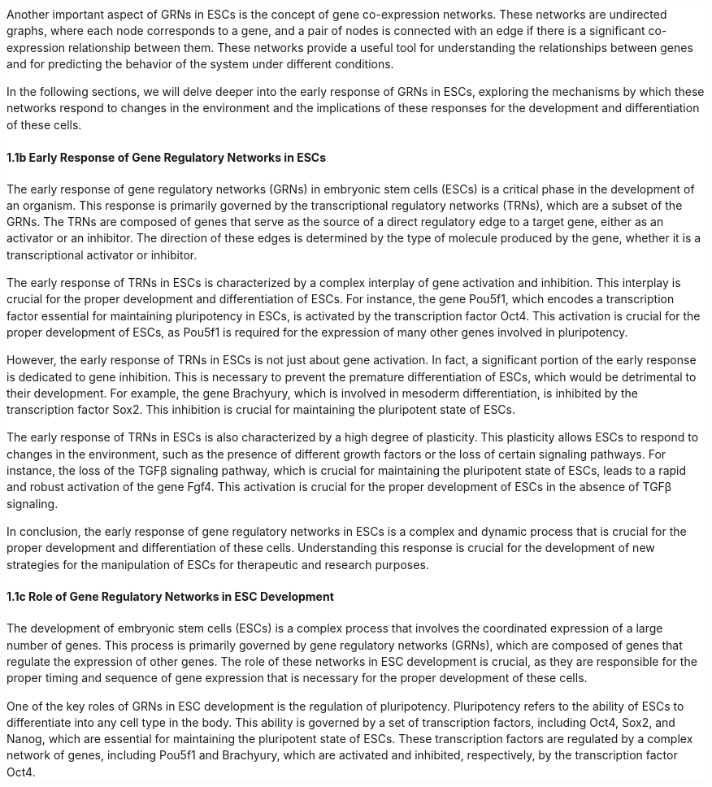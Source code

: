 Another important aspect of GRNs in ESCs is the concept of gene co-expression networks. These networks are undirected graphs, where each node corresponds to a gene, and a pair of nodes is connected with an edge if there is a significant co-expression relationship between them. These networks provide a useful tool for understanding the relationships between genes and for predicting the behavior of the system under different conditions.

In the following sections, we will delve deeper into the early response of GRNs in ESCs, exploring the mechanisms by which these networks respond to changes in the environment and the implications of these responses for the development and differentiation of these cells.

#### 1.1b Early Response of Gene Regulatory Networks in ESCs

The early response of gene regulatory networks (GRNs) in embryonic stem cells (ESCs) is a critical phase in the development of an organism. This response is primarily governed by the transcriptional regulatory networks (TRNs), which are a subset of the GRNs. The TRNs are composed of genes that serve as the source of a direct regulatory edge to a target gene, either as an activator or an inhibitor. The direction of these edges is determined by the type of molecule produced by the gene, whether it is a transcriptional activator or inhibitor.

The early response of TRNs in ESCs is characterized by a complex interplay of gene activation and inhibition. This interplay is crucial for the proper development and differentiation of ESCs. For instance, the gene Pou5f1, which encodes a transcription factor essential for maintaining pluripotency in ESCs, is activated by the transcription factor Oct4. This activation is crucial for the proper development of ESCs, as Pou5f1 is required for the expression of many other genes involved in pluripotency.

However, the early response of TRNs in ESCs is not just about gene activation. In fact, a significant portion of the early response is dedicated to gene inhibition. This is necessary to prevent the premature differentiation of ESCs, which would be detrimental to their development. For example, the gene Brachyury, which is involved in mesoderm differentiation, is inhibited by the transcription factor Sox2. This inhibition is crucial for maintaining the pluripotent state of ESCs.

The early response of TRNs in ESCs is also characterized by a high degree of plasticity. This plasticity allows ESCs to respond to changes in the environment, such as the presence of different growth factors or the loss of certain signaling pathways. For instance, the loss of the TGFβ signaling pathway, which is crucial for maintaining the pluripotent state of ESCs, leads to a rapid and robust activation of the gene Fgf4. This activation is crucial for the proper development of ESCs in the absence of TGFβ signaling.

In conclusion, the early response of gene regulatory networks in ESCs is a complex and dynamic process that is crucial for the proper development and differentiation of these cells. Understanding this response is crucial for the development of new strategies for the manipulation of ESCs for therapeutic and research purposes.

#### 1.1c Role of Gene Regulatory Networks in ESC Development

The development of embryonic stem cells (ESCs) is a complex process that involves the coordinated expression of a large number of genes. This process is primarily governed by gene regulatory networks (GRNs), which are composed of genes that regulate the expression of other genes. The role of these networks in ESC development is crucial, as they are responsible for the proper timing and sequence of gene expression that is necessary for the proper development of these cells.

One of the key roles of GRNs in ESC development is the regulation of pluripotency. Pluripotency refers to the ability of ESCs to differentiate into any cell type in the body. This ability is governed by a set of transcription factors, including Oct4, Sox2, and Nanog, which are essential for maintaining the pluripotent state of ESCs. These transcription factors are regulated by a complex network of genes, including Pou5f1 and Brachyury, which are activated and inhibited, respectively, by the transcription factor Oct4.
